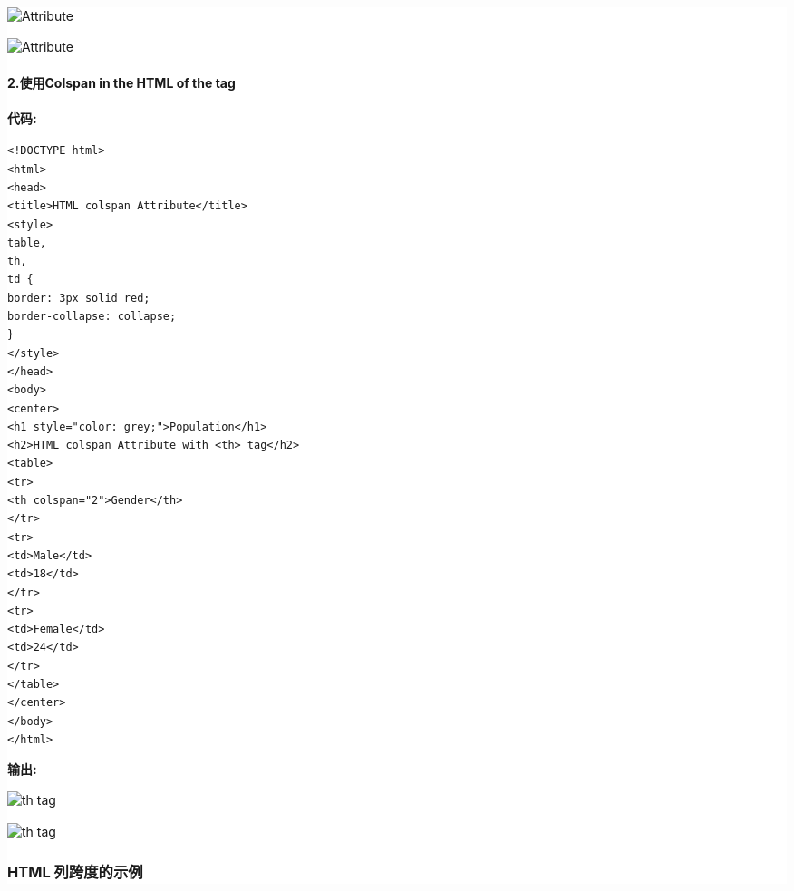 ![Attribute](../Images/59e1e2cd82e82eae9184110a8bddb0b0.png)

<noscript><img class="alignnone wp-image-274865 size-full" src="../Images/59e1e2cd82e82eae9184110a8bddb0b0.png" alt="Attribute" width="339" height="393" srcset="https://cdn.educba.com/academy/wp-content/uploads/2020/01/HTML-Colspan-1-1.jpg 339w, https://cdn.educba.com/academy/wp-content/uploads/2020/01/HTML-Colspan-1-1-259x300.jpg 259w" sizes="(max-width: 339px) 100vw, 339px" data-original-src="https://cdn.educba.com/academy/wp-content/uploads/2020/01/HTML-Colspan-1-1.jpg"/></noscript>

#### 2.使用Colspan in the HTML of the tag

**代码:**

```
<!DOCTYPE html>
<html>
<head>
<title>HTML colspan Attribute</title>
<style>
table,
th,
td {
border: 3px solid red;
border-collapse: collapse;
}
</style>
</head>
<body>
<center>
<h1 style="color: grey;">Population</h1>
<h2>HTML colspan Attribute with <th> tag</h2>
<table>
<tr>
<th colspan="2">Gender</th>
</tr>
<tr>
<td>Male</td>
<td>18</td>
</tr>
<tr>
<td>Female</td>
<td>24</td>
</tr>
</table>
</center>
</body>
</html>
```

**输出:**

![th tag](../Images/f59c7858b9c2de9bb78e1267b5167fc3.png)

<noscript><img class="alignnone wp-image-274869 size-full" src="../Images/f59c7858b9c2de9bb78e1267b5167fc3.png" alt="th tag" width="372" height="211" srcset="https://cdn.educba.com/academy/wp-content/uploads/2020/01/HTML-Colspan-1-2.jpg 372w, https://cdn.educba.com/academy/wp-content/uploads/2020/01/HTML-Colspan-1-2-300x170.jpg 300w" sizes="(max-width: 372px) 100vw, 372px" data-original-src="https://cdn.educba.com/academy/wp-content/uploads/2020/01/HTML-Colspan-1-2.jpg"/></noscript>

### HTML 列跨度的示例
